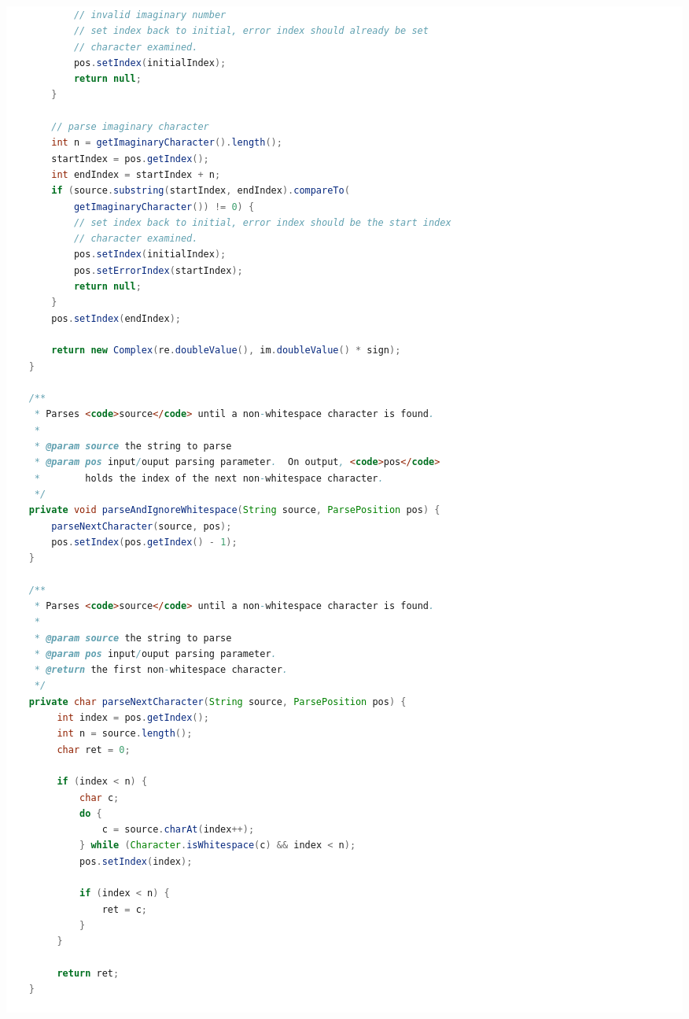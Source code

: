 ```java
            // invalid imaginary number
            // set index back to initial, error index should already be set
            // character examined.
            pos.setIndex(initialIndex);
            return null;
        }

        // parse imaginary character
        int n = getImaginaryCharacter().length();
        startIndex = pos.getIndex();
        int endIndex = startIndex + n;
        if (source.substring(startIndex, endIndex).compareTo(
            getImaginaryCharacter()) != 0) {
            // set index back to initial, error index should be the start index
            // character examined.
            pos.setIndex(initialIndex);
            pos.setErrorIndex(startIndex);
            return null;
        }
        pos.setIndex(endIndex);

        return new Complex(re.doubleValue(), im.doubleValue() * sign);
    }
     
    /**
     * Parses <code>source</code> until a non-whitespace character is found.
     *
     * @param source the string to parse
     * @param pos input/ouput parsing parameter.  On output, <code>pos</code>
     *        holds the index of the next non-whitespace character.
     */
    private void parseAndIgnoreWhitespace(String source, ParsePosition pos) {
        parseNextCharacter(source, pos);
        pos.setIndex(pos.getIndex() - 1);
    }

    /**
     * Parses <code>source</code> until a non-whitespace character is found.
     *
     * @param source the string to parse
     * @param pos input/ouput parsing parameter.
     * @return the first non-whitespace character.
     */
    private char parseNextCharacter(String source, ParsePosition pos) {
         int index = pos.getIndex();
         int n = source.length();
         char ret = 0;

         if (index < n) {
             char c;
             do {
                 c = source.charAt(index++);
             } while (Character.isWhitespace(c) && index < n);
             pos.setIndex(index);
         
             if (index < n) {
                 ret = c;
             }
         }
         
         return ret;
    }
    
```